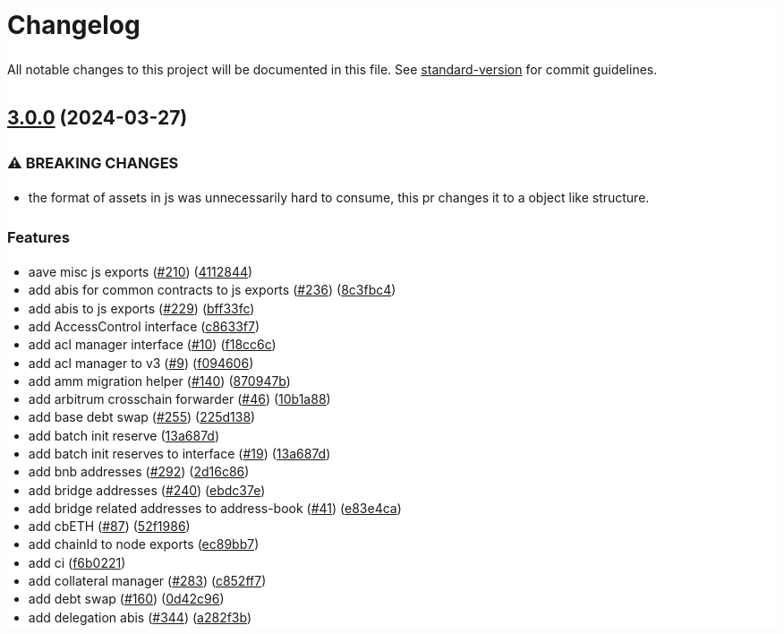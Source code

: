 # Changelog

All notable changes to this project will be documented in this file. See [standard-version](https://github.com/conventional-changelog/standard-version) for commit guidelines.

## [3.0.0](https://github.com/lygg6699/aave-address-book/compare/v2.22.1...v3.0.0) (2024-03-27)


### ⚠ BREAKING CHANGES

* the format of assets in js was unnecessarily hard to consume, this pr changes it to a object like structure.

### Features

* aave misc js exports ([#210](https://github.com/lygg6699/aave-address-book/issues/210)) ([4112844](https://github.com/lygg6699/aave-address-book/commit/4112844dfc027fa538ba2cf2d8b97cd69f7c4903))
* add abis for common contracts to js exports ([#236](https://github.com/lygg6699/aave-address-book/issues/236)) ([8c3fbc4](https://github.com/lygg6699/aave-address-book/commit/8c3fbc4047be187bc9a19e86e55b9155533c8254))
* add abis to js exports ([#229](https://github.com/lygg6699/aave-address-book/issues/229)) ([bff33fc](https://github.com/lygg6699/aave-address-book/commit/bff33fc65520796e2589554f0fd72c6aa8da93d0))
* add AccessControl interface ([c8633f7](https://github.com/lygg6699/aave-address-book/commit/c8633f751482a8da2e8448ca774d6b2d6f56a039))
* add acl manager interface ([#10](https://github.com/lygg6699/aave-address-book/issues/10)) ([f18cc6c](https://github.com/lygg6699/aave-address-book/commit/f18cc6c33d1820d47b93282aadc0d9169e8d2c5c))
* add acl manager to v3 ([#9](https://github.com/lygg6699/aave-address-book/issues/9)) ([f094606](https://github.com/lygg6699/aave-address-book/commit/f0946068a60f884c50206b0dc3f9dd0c66f9ed40))
* add amm migration helper ([#140](https://github.com/lygg6699/aave-address-book/issues/140)) ([870947b](https://github.com/lygg6699/aave-address-book/commit/870947b8e6f2826f0496d44828cf3ed96067aa18))
* add arbitrum crosschain forwarder ([#46](https://github.com/lygg6699/aave-address-book/issues/46)) ([10b1a88](https://github.com/lygg6699/aave-address-book/commit/10b1a8845b871660a70c1fc9a7c48964c1096a98))
* add base debt swap ([#255](https://github.com/lygg6699/aave-address-book/issues/255)) ([225d138](https://github.com/lygg6699/aave-address-book/commit/225d138ea394c03f92d125d06437f66a5280199f))
* add batch init reserve ([13a687d](https://github.com/lygg6699/aave-address-book/commit/13a687de8735242c529dc6050620cf14d058ca4e))
* add batch init reserves to interface ([#19](https://github.com/lygg6699/aave-address-book/issues/19)) ([13a687d](https://github.com/lygg6699/aave-address-book/commit/13a687de8735242c529dc6050620cf14d058ca4e))
* add bnb addresses ([#292](https://github.com/lygg6699/aave-address-book/issues/292)) ([2d16c86](https://github.com/lygg6699/aave-address-book/commit/2d16c86169ef8a040300652d08e422589035a279))
* add bridge addresses ([#240](https://github.com/lygg6699/aave-address-book/issues/240)) ([ebdc37e](https://github.com/lygg6699/aave-address-book/commit/ebdc37e431d00feb183a8424e1e5d663e56f561b))
* add bridge related addresses to address-book ([#41](https://github.com/lygg6699/aave-address-book/issues/41)) ([e83e4ca](https://github.com/lygg6699/aave-address-book/commit/e83e4ca9fcb9f1b36fa0fe83b1ff50086c47a21b))
* add cbETH ([#87](https://github.com/lygg6699/aave-address-book/issues/87)) ([52f1986](https://github.com/lygg6699/aave-address-book/commit/52f1986656b5898a7e9809a94ca5050a45daacca))
* add chainId to node exports ([ec89bb7](https://github.com/lygg6699/aave-address-book/commit/ec89bb72bc7c2585de0b0dff4677d5c233ed995e))
* add ci ([f6b0221](https://github.com/lygg6699/aave-address-book/commit/f6b022197bc5632f6bc33c40c7f9fb8e2b8d412c))
* add collateral manager ([#283](https://github.com/lygg6699/aave-address-book/issues/283)) ([c852ff7](https://github.com/lygg6699/aave-address-book/commit/c852ff7c1b0d0bd45b1a2916dca63d3031b1684f))
* add debt swap ([#160](https://github.com/lygg6699/aave-address-book/issues/160)) ([0d42c96](https://github.com/lygg6699/aave-address-book/commit/0d42c960c49bfc76a3a672f3d3b49860487204aa))
* add delegation abis ([#344](https://github.com/lygg6699/aave-address-book/issues/344)) ([a282f3b](https://github.com/lygg6699/aave-address-book/commit/a282f3b1706548894197473cc4d9dfbbc97fc5de))